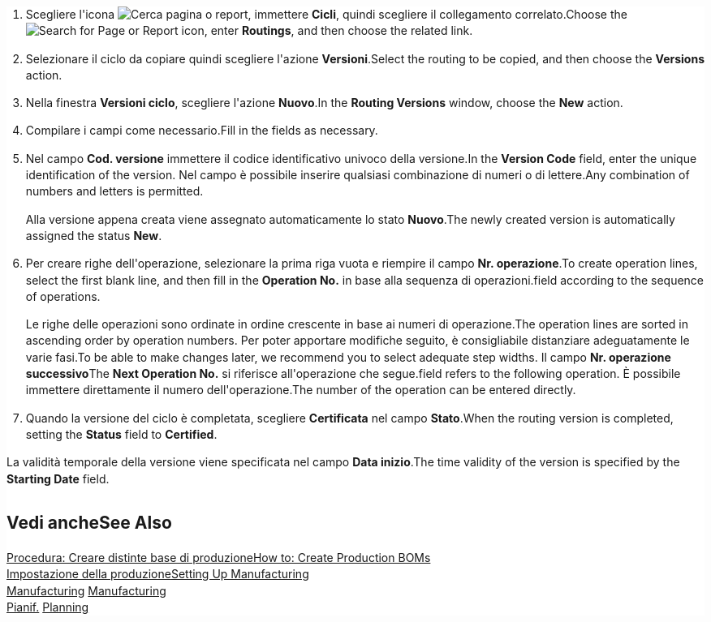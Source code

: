 1.  <span data-ttu-id="fa4a1-183">Scegliere l'icona ![Cerca pagina o report](media/ui-search/search_small.png "icona Cerca pagina o report"), immettere **Cicli**, quindi scegliere il collegamento correlato.</span><span class="sxs-lookup"><span data-stu-id="fa4a1-183">Choose the ![Search for Page or Report](media/ui-search/search_small.png "Search for Page or Report icon") icon, enter **Routings**, and then choose the related link.</span></span>  
2.  <span data-ttu-id="fa4a1-184">Selezionare il ciclo da copiare quindi scegliere l'azione **Versioni**.</span><span class="sxs-lookup"><span data-stu-id="fa4a1-184">Select the routing to be copied, and then choose the **Versions** action.</span></span>  
3. <span data-ttu-id="fa4a1-185">Nella finestra **Versioni ciclo**, scegliere l'azione **Nuovo**.</span><span class="sxs-lookup"><span data-stu-id="fa4a1-185">In the **Routing Versions** window, choose the **New** action.</span></span>
4. <span data-ttu-id="fa4a1-186">Compilare i campi come necessario.</span><span class="sxs-lookup"><span data-stu-id="fa4a1-186">Fill in the fields as necessary.</span></span>
5.  <span data-ttu-id="fa4a1-187">Nel campo **Cod. versione** immettere il codice identificativo univoco della versione.</span><span class="sxs-lookup"><span data-stu-id="fa4a1-187">In the **Version Code** field, enter the unique identification of the version.</span></span> <span data-ttu-id="fa4a1-188">Nel campo è possibile inserire qualsiasi combinazione di numeri o di lettere.</span><span class="sxs-lookup"><span data-stu-id="fa4a1-188">Any combination of numbers and letters is permitted.</span></span>  

    <span data-ttu-id="fa4a1-189">Alla versione appena creata viene assegnato automaticamente lo stato **Nuovo**.</span><span class="sxs-lookup"><span data-stu-id="fa4a1-189">The newly created version is automatically assigned the status **New**.</span></span>  
6.  <span data-ttu-id="fa4a1-190">Per creare righe dell'operazione, selezionare la prima riga vuota e riempire il campo **Nr. operazione**.</span><span class="sxs-lookup"><span data-stu-id="fa4a1-190">To create operation lines, select the first blank line, and then fill in the **Operation No.**</span></span> <span data-ttu-id="fa4a1-191">in base alla sequenza di operazioni.</span><span class="sxs-lookup"><span data-stu-id="fa4a1-191">field according to the sequence of operations.</span></span>

    <span data-ttu-id="fa4a1-192">Le righe delle operazioni sono ordinate in ordine crescente in base ai numeri di operazione.</span><span class="sxs-lookup"><span data-stu-id="fa4a1-192">The operation lines are sorted in ascending order by operation numbers.</span></span> <span data-ttu-id="fa4a1-193">Per poter apportare modifiche seguito, è consigliabile distanziare adeguatamente le varie fasi.</span><span class="sxs-lookup"><span data-stu-id="fa4a1-193">To be able to make changes later, we recommend you to select adequate step widths.</span></span> <span data-ttu-id="fa4a1-194">Il campo **Nr. operazione successivo**</span><span class="sxs-lookup"><span data-stu-id="fa4a1-194">The **Next Operation No.**</span></span> <span data-ttu-id="fa4a1-195">si riferisce all'operazione che segue.</span><span class="sxs-lookup"><span data-stu-id="fa4a1-195">field refers to the following operation.</span></span> <span data-ttu-id="fa4a1-196">È possibile immettere direttamente il numero dell'operazione.</span><span class="sxs-lookup"><span data-stu-id="fa4a1-196">The number of the operation can be entered directly.</span></span>

7. <span data-ttu-id="fa4a1-197">Quando la versione del ciclo è completata, scegliere **Certificata** nel campo **Stato**.</span><span class="sxs-lookup"><span data-stu-id="fa4a1-197">When the routing version is completed, setting the **Status** field to **Certified**.</span></span>

<span data-ttu-id="fa4a1-198">La validità temporale della versione viene specificata nel campo **Data inizio**.</span><span class="sxs-lookup"><span data-stu-id="fa4a1-198">The time validity of the version is specified by the **Starting Date** field.</span></span>  

## <a name="see-also"></a><span data-ttu-id="fa4a1-199">Vedi anche</span><span class="sxs-lookup"><span data-stu-id="fa4a1-199">See Also</span></span>  
[<span data-ttu-id="fa4a1-200">Procedura: Creare distinte base di produzione</span><span class="sxs-lookup"><span data-stu-id="fa4a1-200">How to: Create Production BOMs</span></span>](production-how-to-create-production-boms.md)  
[<span data-ttu-id="fa4a1-201">Impostazione della produzione</span><span class="sxs-lookup"><span data-stu-id="fa4a1-201">Setting Up Manufacturing</span></span>](production-configure-production-processes.md)  
<span data-ttu-id="fa4a1-202">[Manufacturing](production-manage-manufacturing.md)  </span><span class="sxs-lookup"><span data-stu-id="fa4a1-202">[Manufacturing](production-manage-manufacturing.md)  </span></span>  
<span data-ttu-id="fa4a1-203">[Pianif.](production-planning.md) </span><span class="sxs-lookup"><span data-stu-id="fa4a1-203">[Planning](production-planning.md) </span></span>  